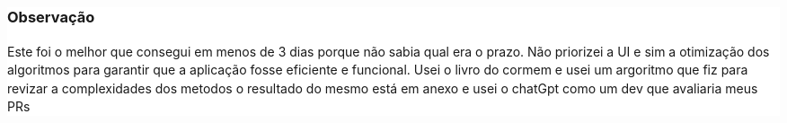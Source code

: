### Observação

Este foi o melhor que consegui em menos de 3 dias porque não sabia qual era o prazo. Não priorizei a UI e sim a otimização dos algoritmos para garantir que a aplicação fosse eficiente e funcional. Usei o livro do cormem e usei um argoritmo que fiz para revizar a complexidades dos metodos o resultado do mesmo está em anexo e usei o chatGpt como um dev que avaliaria meus PRs

